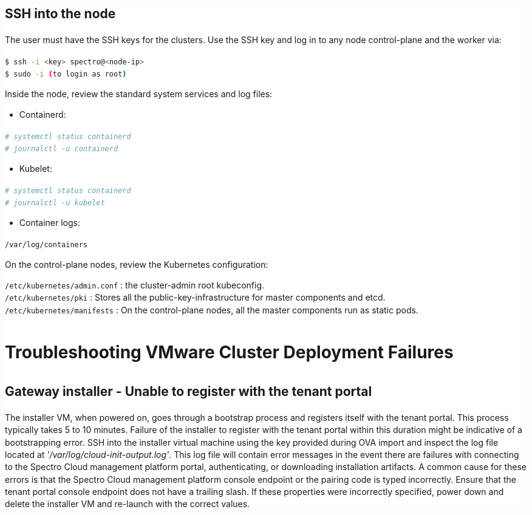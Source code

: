 ## SSH into the node

The user must have the SSH keys for the clusters. Use the SSH key and log in to any node control-plane and the worker via:

```bash
$ ssh -i <key> spectro@<node-ip>
$ sudo -i (to login as root)
```


</InfoBox>

Inside the node, review the standard system services and log files:

* Containerd:

```bash
# systemctl status containerd
# journalctl -u containerd
```

* Kubelet:

```bash
# systemctl status containerd
# journalctl -u kubelet
```

* Container logs:

`/var/log/containers`

On the control-plane nodes, review the Kubernetes configuration:

`/etc/kubernetes/admin.conf` : the cluster-admin root kubeconfig.  
`/etc/kubernetes/pki` : Stores all the public-key-infrastructure for master components and etcd.  
`/etc/kubernetes/manifests` : On the control-plane nodes, all the master components run as static pods.  

# Troubleshooting VMware Cluster Deployment Failures

## Gateway installer - Unable to register with the tenant portal

The installer VM, when powered on, goes through a bootstrap process and registers itself with the tenant portal. This process typically takes 5 to 10 minutes. Failure of the installer to  register with the tenant portal within this duration might be indicative of a bootstrapping error. SSH into the installer virtual machine using the key provided during OVA import and inspect the log file located at *'/var/log/cloud-init-output.log'*. This log file will contain error messages in the event there are failures with connecting to the Spectro Cloud management platform portal, authenticating, or downloading installation artifacts. A common cause for these errors is that the Spectro Cloud management platform console endpoint or the pairing code is typed incorrectly. Ensure that the tenant portal console endpoint does not have a trailing slash. If these properties were incorrectly specified, power down and delete the installer VM and re-launch with the correct values.
